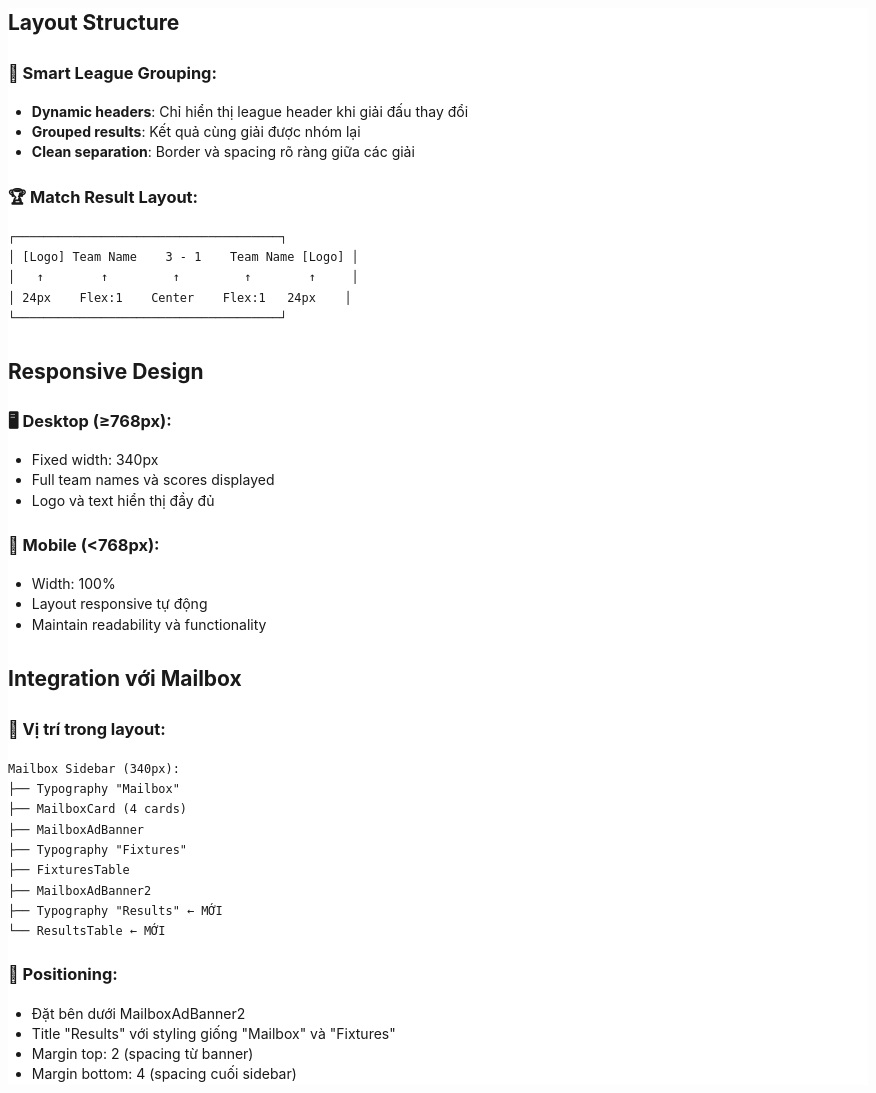## Layout Structure

### 📍 Smart League Grouping:
- **Dynamic headers**: Chỉ hiển thị league header khi giải đấu thay đổi
- **Grouped results**: Kết quả cùng giải được nhóm lại
- **Clean separation**: Border và spacing rõ ràng giữa các giải

### 🏆 Match Result Layout:
```
┌─────────────────────────────────────┐
│ [Logo] Team Name    3 - 1    Team Name [Logo] │
│   ↑        ↑         ↑         ↑        ↑     │
│ 24px    Flex:1    Center    Flex:1   24px    │
└─────────────────────────────────────┘
```

## Responsive Design

### 🖥️ Desktop (≥768px):
- Fixed width: 340px
- Full team names và scores displayed
- Logo và text hiển thị đầy đủ

### 📱 Mobile (<768px):
- Width: 100%
- Layout responsive tự động
- Maintain readability và functionality

## Integration với Mailbox

### 📍 Vị trí trong layout:
```
Mailbox Sidebar (340px):
├── Typography "Mailbox"
├── MailboxCard (4 cards)
├── MailboxAdBanner
├── Typography "Fixtures"
├── FixturesTable
├── MailboxAdBanner2
├── Typography "Results" ← MỚI
└── ResultsTable ← MỚI
```

### 🔗 Positioning:
- Đặt bên dưới MailboxAdBanner2
- Title "Results" với styling giống "Mailbox" và "Fixtures"
- Margin top: 2 (spacing từ banner)
- Margin bottom: 4 (spacing cuối sidebar)
